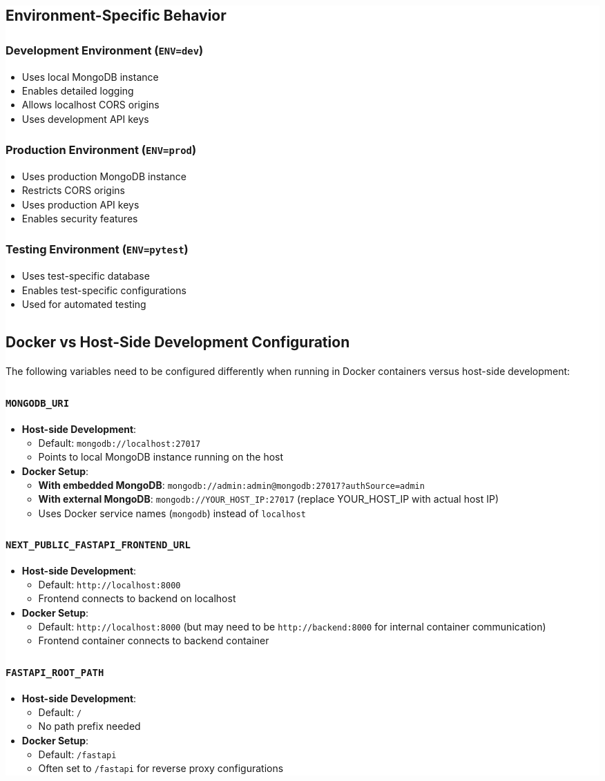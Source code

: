 ## Environment-Specific Behavior

### Development Environment (`ENV=dev`)
- Uses local MongoDB instance
- Enables detailed logging
- Allows localhost CORS origins
- Uses development API keys

### Production Environment (`ENV=prod`)
- Uses production MongoDB instance
- Restricts CORS origins
- Uses production API keys
- Enables security features

### Testing Environment (`ENV=pytest`)
- Uses test-specific database
- Enables test-specific configurations
- Used for automated testing

## Docker vs Host-Side Development Configuration

The following variables need to be configured differently when running in Docker containers versus host-side development:

### `MONGODB_URI`
- **Host-side Development**: 
  - Default: `mongodb://localhost:27017`
  - Points to local MongoDB instance running on the host
- **Docker Setup**:
  - **With embedded MongoDB**: `mongodb://admin:admin@mongodb:27017?authSource=admin`
  - **With external MongoDB**: `mongodb://YOUR_HOST_IP:27017` (replace YOUR_HOST_IP with actual host IP)
  - Uses Docker service names (`mongodb`) instead of `localhost`

### `NEXT_PUBLIC_FASTAPI_FRONTEND_URL`
- **Host-side Development**: 
  - Default: `http://localhost:8000`
  - Frontend connects to backend on localhost
- **Docker Setup**:
  - Default: `http://localhost:8000` (but may need to be `http://backend:8000` for internal container communication)
  - Frontend container connects to backend container

### `FASTAPI_ROOT_PATH`
- **Host-side Development**: 
  - Default: `/`
  - No path prefix needed
- **Docker Setup**:
  - Default: `/fastapi`
  - Often set to `/fastapi` for reverse proxy configurations
